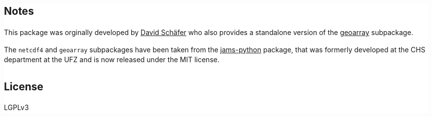 
## Notes

This package was orginally developed by [David Schäfer](https://github.com/schaefed) who also provides a standalone version of the [geoarray](https://github.com/schaefed/geoarray) subpackage.

The `netcdf4` and `geoarray` subpackages have been taken from the [jams-python](https://github.com/mcuntz/jams_python) package, that was formerly developed at the CHS department at the UFZ and is now released under the MIT license.

## License

LGPLv3
